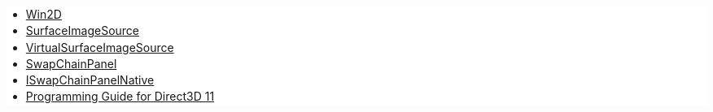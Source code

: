 * [Win2D](https://microsoft.github.io/Win2D/html/Introduction.htm)
* [SurfaceImageSource](/uwp/api/Windows.UI.Xaml.Media.Imaging.SurfaceImageSource)
* [VirtualSurfaceImageSource](/uwp/api/Windows.UI.Xaml.Media.Imaging.VirtualSurfaceImageSource)
* [SwapChainPanel](/uwp/api/Windows.UI.Xaml.Controls.SwapChainPanel)
* [ISwapChainPanelNative](/windows/win32/api/windows.ui.xaml.media.dxinterop/nn-windows-ui-xaml-media-dxinterop-iswapchainpanelnative)
* [Programming Guide for Direct3D 11](/windows/win32/direct3d11/dx-graphics-overviews)
